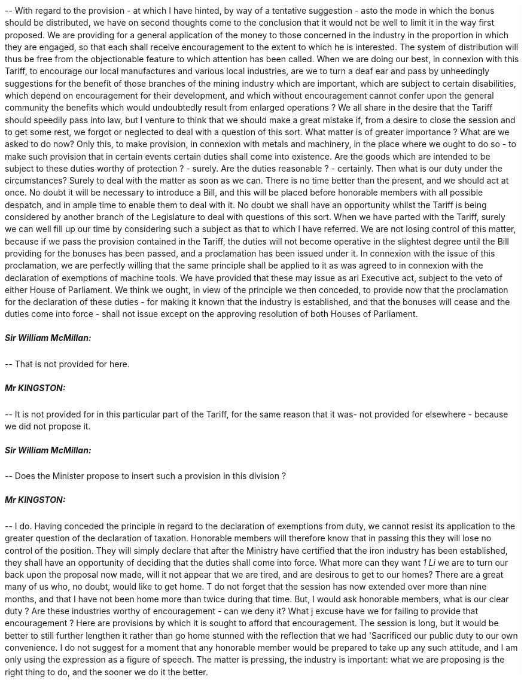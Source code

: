 -- With regard to the provision - at which I have hinted, by way of a tentative suggestion - asto the mode in which the bonus should be distributed, we have on second thoughts come to the conclusion that it would not be well to limit it in the way first proposed. We are providing for a general application of the money to those concerned in the industry in the proportion in which they are engaged, so that each shall receive encouragement to the extent to which he is interested. The system of distribution will thus be free from the objectionable feature to which attention has been called. When we are doing our best, in connexion with this Tariff, to encourage our local manufactures and various local industries, are we to turn a deaf ear and pass by unheedingly suggestions for the benefit of those branches of the mining industry which are important, which are subject to certain disabilities, which depend on encouragement for their development, and which without encouragement cannot confer upon the general community the benefits which would undoubtedly result from enlarged operations ? We all share in the desire that the Tariff should speedily pass into law, but I venture to think that we should make a great mistake if, from a desire to close the session and to get some rest, we forgot or neglected to deal with a question of this sort. What matter is of greater importance ? What are we asked to do now? Only this, to make provision, in connexion with metals and machinery, in the place where we ought to do so - to make such provision that in certain events certain duties shall come into existence. Are the goods which are intended to be subject to these duties worthy of protection ? - surely. Are the duties reasonable ? - certainly. Then what is our duty under the circumstances? Surely to deal with the matter as soon as we can. There is no time better than the present, and we should act at once. No doubt it will be necessary to introduce a Bill, and this will be placed before honorable members with all possible despatch, and in ample time to enable them to deal with it. No doubt we shall have an opportunity whilst the Tariff is being considered by another branch of the Legislature to deal with questions of this sort. When we have parted with the Tariff, surely we can well fill up our time by considering such a subject as that to which I have referred. We are not losing control of this matter, because if we pass the provision contained in the Tariff, the duties will not become operative in the slightest degree until the Bill providing for the bonuses has been passed, and a proclamation has been issued under it. In connexion with the issue of this proclamation, we are perfectly willing that the same principle shall be applied to it as was agreed to in connexion with the declaration of exemptions of machine tools. We have  provided that these may issue as  ari  Executive act, subject to the veto of either House of Parliament. We think we ought, in view of the principle we then conceded, to provide now that the proclamation for the declaration of these duties - for making it known that the industry is established, and that the bonuses will cease and the duties come into force - shall not issue except on the approving resolution of both Houses of Parliament. 

##### Sir William McMillan:

--  That is not provided for here. 

##### Mr KINGSTON:

-- It is not provided for in this particular part of the Tariff, for the same reason that it was- not provided for elsewhere - because we did not propose it. 

##### Sir William McMillan:

--  Does the Minister propose to insert such a provision in this division ? 

##### Mr KINGSTON:

-- I do. Having conceded the principle in regard to the declaration of exemptions from duty, we cannot resist its application to the greater question of the declaration of taxation. Honorable members will therefore know that in passing this they will lose no control of the position. They will simply declare that after the Ministry have certified that the iron industry has been established, they shall have an opportunity of deciding that the duties shall come into force. What more can they want  *1 Li*  we are to turn our back upon the proposal now made, will it not appear that we are tired, and are desirous to get to our homes? There are a great many of us who, no doubt, would like to get home. T do not forget that the session has now extended over more than nine months, and that I have not been home more than twice during that time. But, I would ask honorable members, what is our clear duty ? Are these industries worthy of encouragement - can we deny it? What  j  excuse have we for failing to provide that encouragement ? Here are provisions by which it is sought to afford that encouragement. The session is long, but it would be better to still further lengthen it rather than go home stunned with the reflection that we had 'Sacrificed our public duty to our own convenience. I do not suggest for a moment that any honorable member would be prepared to take up any such attitude, and I am only using the expression as a figure of speech. The matter is pressing, the industry is important: what we are proposing is the right thing to do, and the sooner we do it the better. 